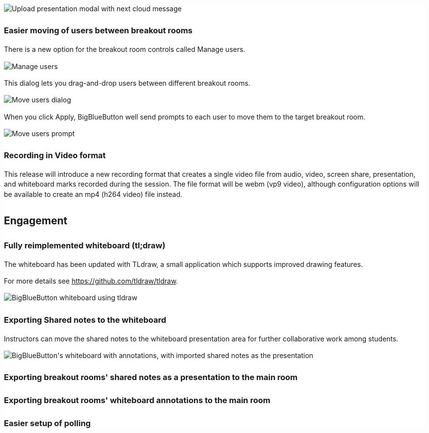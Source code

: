 <img src="/images/26-next-cloud.png" alt="Upload presentation modal with next cloud message" style="max-width: auto; height: auto;"/>

### Easier moving of users between breakout rooms

There is a new option for the breakout room controls called Manage users.

<img src="/images/26-manage-users.png" alt="Manage users" style="max-width: auto; height: auto;"/>

This dialog lets you drag-and-drop users between different breakout rooms.  


<img src="/images/26-move-user.gif" alt="Move users dialog" style="max-width: auto; height: auto;"/>

When you click Apply, BigBlueButton well send prompts to each user to move them to the target breakout room.

<img src="/images/26-move-prompt.png" alt="Move users prompt" style="max-width: auto; height: auto;"/>

### Recording in Video format

This release will introduce a new recording format that creates a single video file from audio, video, screen share, presentation, and whiteboard marks recorded during the session.  The file format will be webm (vp9 video), although configuration options will be available to create an mp4 (h264 video) file instead.

## Engagement

### Fully reimplemented whiteboard (tl;draw)

The whiteboard has been updated with TLdraw, a small application which supports improved drawing features.

For more details see <https://github.com/tldraw/tldraw>.

<img src="/images/26-tldraw.png" alt="BigBlueButton whiteboard using tldraw" style="max-width: auto; height: auto;"/>

### Exporting Shared notes to the whiteboard

Instructors can move the shared notes to the whiteboard presentation area for further collaborative work among students.

<img src="/images/26-shared-notes-import.png" alt="BigBlueButton's whiteboard with annotations, with imported shared notes as the presentation" style="max-width: auto; height: auto;"/>

### Exporting breakout rooms' shared notes as a presentation to the main room

### Exporting breakout rooms' whiteboard annotations to the main room

### Easier setup of polling
